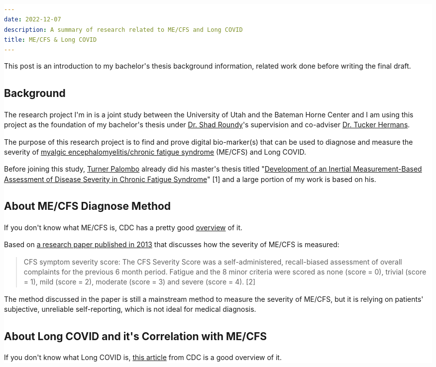 ```yaml
---
date: 2022-12-07
description: A summary of research related to ME/CFS and Long COVID
title: ME/CFS & Long COVID
---
```


This post is an introduction to my bachelor's thesis background information,
related work done before writing the final draft.

## Background

The research project I'm in is a joint study between the University of Utah and
the Bateman Horne Center and I am using this project as the foundation of my
bachelor's thesis under
[Dr. Shad Roundy](https://iss.mech.utah.edu/shad-roundy)'s supervision and
co-adviser [Dr. Tucker Hermans](https://robot-learning.cs.utah.edu/thermans).

The purpose of this research project is to find and prove digital bio-marker(s)
that can be used to diagnose and measure the severity of
[myalgic encephalomyelitis/chronic fatigue syndrome](https://www.cdc.gov/me-cfs/about/index.html)
(ME/CFS) and Long COVID.

Before joining this study,
[Turner Palombo](https://iss.mech.utah.edu/2019/06/25/turner-palombo/) already
did his master's thesis titled
"[Development of an Inertial Measurement-Based Assessment of Disease Severity in Chronic Fatigue Syndrome](https://iss.mech.utah.edu/wp-content/uploads/sites/103/2021/06/TurnerPalomboThesis.pdf)"
[1] and a large portion of my work is based on his.

## About ME/CFS Diagnose Method

If you don't know what ME/CFS is, CDC has a pretty good
[overview](https://www.cdc.gov/me-cfs/about/index.html) of it.

Based on
[a research paper published in 2013](https://www.ncbi.nlm.nih.gov/pmc/articles/PMC3560481/)
that discusses how the severity of ME/CFS is measured:

> CFS symptom severity score: The CFS Severity Score was a self-administered,
> recall-biased assessment of overall complaints for the previous 6 month
> period. Fatigue and the 8 minor criteria were scored as none (score = 0),
> trivial (score = 1), mild (score = 2), moderate (score = 3) and severe (score
> = 4). [2]

The method discussed in the paper is still a mainstream method to measure the
severity of ME/CFS, but it is relying on patients' subjective, unreliable
self-reporting, which is not ideal for medical diagnosis.

## About Long COVID and it's Correlation with ME/CFS

If you don't know what Long COVID is,
[this article](https://www.cdc.gov/coronavirus/2019-ncov/long-term-effects.html)
from CDC is a good overview of it.
